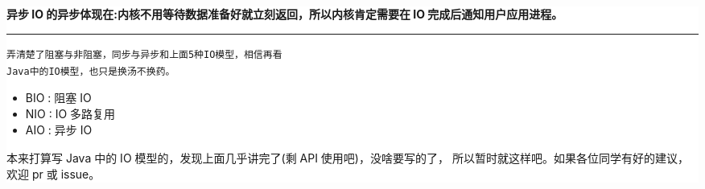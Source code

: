 **异步 IO 的异步体现在:内核不用等待数据准备好就立刻返回，所以内核肯定需要在 IO 完成后通知用户应用进程。**

---

```text
弄清楚了阻塞与非阻塞，同步与异步和上面5种IO模型，相信再看
Java中的IO模型，也只是换汤不换药。
```

- BIO : 阻塞 IO
- NIO : IO 多路复用
- AIO : 异步 IO

本来打算写 Java 中的 IO 模型的，发现上面几乎讲完了(剩 API 使用吧)，没啥要写的了，
所以暂时就这样吧。如果各位同学有好的建议，欢迎 pr 或 issue。
